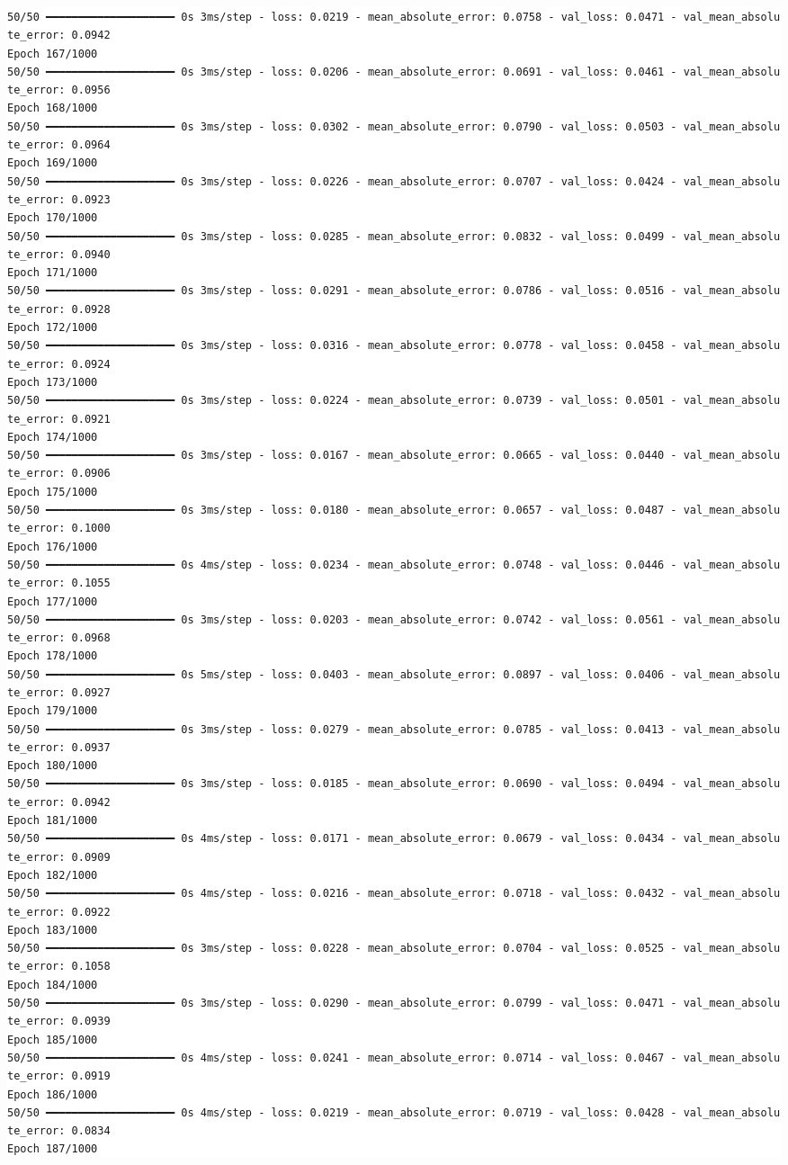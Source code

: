     50/50 ━━━━━━━━━━━━━━━━━━━━ 0s 3ms/step - loss: 0.0219 - mean_absolute_error: 0.0758 - val_loss: 0.0471 - val_mean_absolute_error: 0.0942
    Epoch 167/1000
    50/50 ━━━━━━━━━━━━━━━━━━━━ 0s 3ms/step - loss: 0.0206 - mean_absolute_error: 0.0691 - val_loss: 0.0461 - val_mean_absolute_error: 0.0956
    Epoch 168/1000
    50/50 ━━━━━━━━━━━━━━━━━━━━ 0s 3ms/step - loss: 0.0302 - mean_absolute_error: 0.0790 - val_loss: 0.0503 - val_mean_absolute_error: 0.0964
    Epoch 169/1000
    50/50 ━━━━━━━━━━━━━━━━━━━━ 0s 3ms/step - loss: 0.0226 - mean_absolute_error: 0.0707 - val_loss: 0.0424 - val_mean_absolute_error: 0.0923
    Epoch 170/1000
    50/50 ━━━━━━━━━━━━━━━━━━━━ 0s 3ms/step - loss: 0.0285 - mean_absolute_error: 0.0832 - val_loss: 0.0499 - val_mean_absolute_error: 0.0940
    Epoch 171/1000
    50/50 ━━━━━━━━━━━━━━━━━━━━ 0s 3ms/step - loss: 0.0291 - mean_absolute_error: 0.0786 - val_loss: 0.0516 - val_mean_absolute_error: 0.0928
    Epoch 172/1000
    50/50 ━━━━━━━━━━━━━━━━━━━━ 0s 3ms/step - loss: 0.0316 - mean_absolute_error: 0.0778 - val_loss: 0.0458 - val_mean_absolute_error: 0.0924
    Epoch 173/1000
    50/50 ━━━━━━━━━━━━━━━━━━━━ 0s 3ms/step - loss: 0.0224 - mean_absolute_error: 0.0739 - val_loss: 0.0501 - val_mean_absolute_error: 0.0921
    Epoch 174/1000
    50/50 ━━━━━━━━━━━━━━━━━━━━ 0s 3ms/step - loss: 0.0167 - mean_absolute_error: 0.0665 - val_loss: 0.0440 - val_mean_absolute_error: 0.0906
    Epoch 175/1000
    50/50 ━━━━━━━━━━━━━━━━━━━━ 0s 3ms/step - loss: 0.0180 - mean_absolute_error: 0.0657 - val_loss: 0.0487 - val_mean_absolute_error: 0.1000
    Epoch 176/1000
    50/50 ━━━━━━━━━━━━━━━━━━━━ 0s 4ms/step - loss: 0.0234 - mean_absolute_error: 0.0748 - val_loss: 0.0446 - val_mean_absolute_error: 0.1055
    Epoch 177/1000
    50/50 ━━━━━━━━━━━━━━━━━━━━ 0s 3ms/step - loss: 0.0203 - mean_absolute_error: 0.0742 - val_loss: 0.0561 - val_mean_absolute_error: 0.0968
    Epoch 178/1000
    50/50 ━━━━━━━━━━━━━━━━━━━━ 0s 5ms/step - loss: 0.0403 - mean_absolute_error: 0.0897 - val_loss: 0.0406 - val_mean_absolute_error: 0.0927
    Epoch 179/1000
    50/50 ━━━━━━━━━━━━━━━━━━━━ 0s 3ms/step - loss: 0.0279 - mean_absolute_error: 0.0785 - val_loss: 0.0413 - val_mean_absolute_error: 0.0937
    Epoch 180/1000
    50/50 ━━━━━━━━━━━━━━━━━━━━ 0s 3ms/step - loss: 0.0185 - mean_absolute_error: 0.0690 - val_loss: 0.0494 - val_mean_absolute_error: 0.0942
    Epoch 181/1000
    50/50 ━━━━━━━━━━━━━━━━━━━━ 0s 4ms/step - loss: 0.0171 - mean_absolute_error: 0.0679 - val_loss: 0.0434 - val_mean_absolute_error: 0.0909
    Epoch 182/1000
    50/50 ━━━━━━━━━━━━━━━━━━━━ 0s 4ms/step - loss: 0.0216 - mean_absolute_error: 0.0718 - val_loss: 0.0432 - val_mean_absolute_error: 0.0922
    Epoch 183/1000
    50/50 ━━━━━━━━━━━━━━━━━━━━ 0s 3ms/step - loss: 0.0228 - mean_absolute_error: 0.0704 - val_loss: 0.0525 - val_mean_absolute_error: 0.1058
    Epoch 184/1000
    50/50 ━━━━━━━━━━━━━━━━━━━━ 0s 3ms/step - loss: 0.0290 - mean_absolute_error: 0.0799 - val_loss: 0.0471 - val_mean_absolute_error: 0.0939
    Epoch 185/1000
    50/50 ━━━━━━━━━━━━━━━━━━━━ 0s 4ms/step - loss: 0.0241 - mean_absolute_error: 0.0714 - val_loss: 0.0467 - val_mean_absolute_error: 0.0919
    Epoch 186/1000
    50/50 ━━━━━━━━━━━━━━━━━━━━ 0s 4ms/step - loss: 0.0219 - mean_absolute_error: 0.0719 - val_loss: 0.0428 - val_mean_absolute_error: 0.0834
    Epoch 187/1000